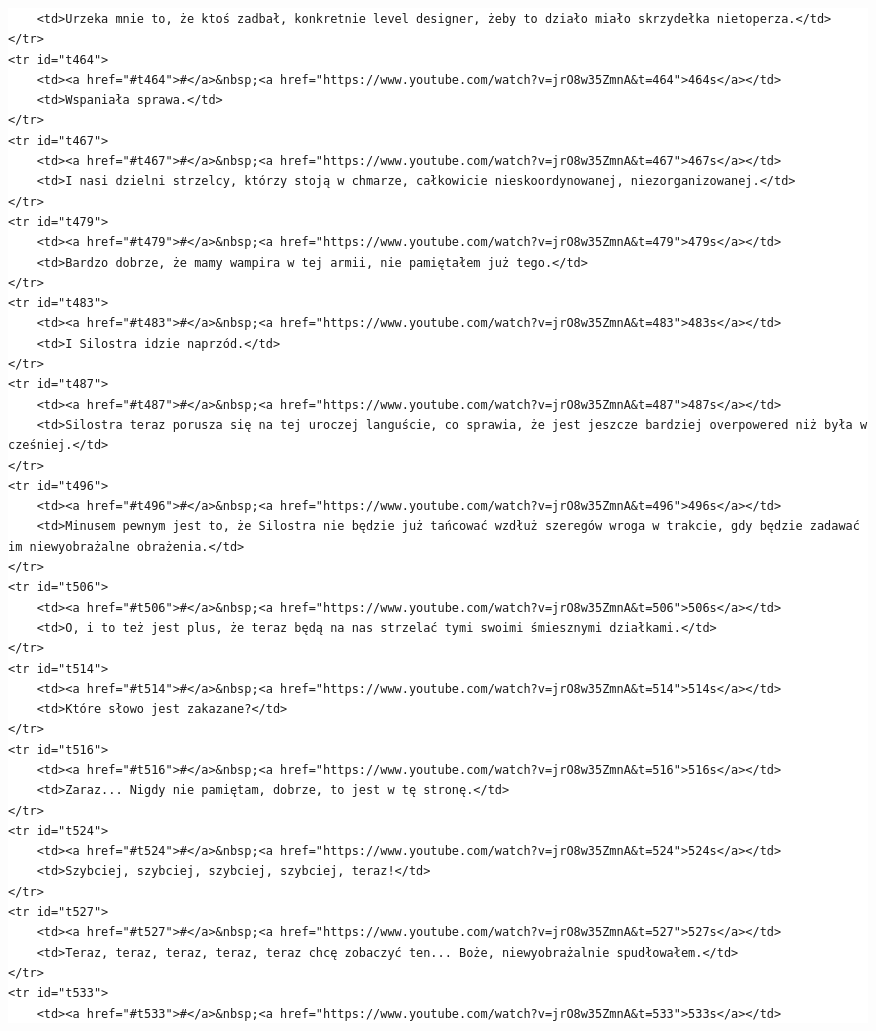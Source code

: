         <td>Urzeka mnie to, że ktoś zadbał, konkretnie level designer, żeby to działo miało skrzydełka nietoperza.</td>
    </tr>
    <tr id="t464">
        <td><a href="#t464">#</a>&nbsp;<a href="https://www.youtube.com/watch?v=jrO8w35ZmnA&t=464">464s</a></td>
        <td>Wspaniała sprawa.</td>
    </tr>
    <tr id="t467">
        <td><a href="#t467">#</a>&nbsp;<a href="https://www.youtube.com/watch?v=jrO8w35ZmnA&t=467">467s</a></td>
        <td>I nasi dzielni strzelcy, którzy stoją w chmarze, całkowicie nieskoordynowanej, niezorganizowanej.</td>
    </tr>
    <tr id="t479">
        <td><a href="#t479">#</a>&nbsp;<a href="https://www.youtube.com/watch?v=jrO8w35ZmnA&t=479">479s</a></td>
        <td>Bardzo dobrze, że mamy wampira w tej armii, nie pamiętałem już tego.</td>
    </tr>
    <tr id="t483">
        <td><a href="#t483">#</a>&nbsp;<a href="https://www.youtube.com/watch?v=jrO8w35ZmnA&t=483">483s</a></td>
        <td>I Silostra idzie naprzód.</td>
    </tr>
    <tr id="t487">
        <td><a href="#t487">#</a>&nbsp;<a href="https://www.youtube.com/watch?v=jrO8w35ZmnA&t=487">487s</a></td>
        <td>Silostra teraz porusza się na tej uroczej languście, co sprawia, że jest jeszcze bardziej overpowered niż była wcześniej.</td>
    </tr>
    <tr id="t496">
        <td><a href="#t496">#</a>&nbsp;<a href="https://www.youtube.com/watch?v=jrO8w35ZmnA&t=496">496s</a></td>
        <td>Minusem pewnym jest to, że Silostra nie będzie już tańcować wzdłuż szeregów wroga w trakcie, gdy będzie zadawać im niewyobrażalne obrażenia.</td>
    </tr>
    <tr id="t506">
        <td><a href="#t506">#</a>&nbsp;<a href="https://www.youtube.com/watch?v=jrO8w35ZmnA&t=506">506s</a></td>
        <td>O, i to też jest plus, że teraz będą na nas strzelać tymi swoimi śmiesznymi działkami.</td>
    </tr>
    <tr id="t514">
        <td><a href="#t514">#</a>&nbsp;<a href="https://www.youtube.com/watch?v=jrO8w35ZmnA&t=514">514s</a></td>
        <td>Które słowo jest zakazane?</td>
    </tr>
    <tr id="t516">
        <td><a href="#t516">#</a>&nbsp;<a href="https://www.youtube.com/watch?v=jrO8w35ZmnA&t=516">516s</a></td>
        <td>Zaraz... Nigdy nie pamiętam, dobrze, to jest w tę stronę.</td>
    </tr>
    <tr id="t524">
        <td><a href="#t524">#</a>&nbsp;<a href="https://www.youtube.com/watch?v=jrO8w35ZmnA&t=524">524s</a></td>
        <td>Szybciej, szybciej, szybciej, szybciej, teraz!</td>
    </tr>
    <tr id="t527">
        <td><a href="#t527">#</a>&nbsp;<a href="https://www.youtube.com/watch?v=jrO8w35ZmnA&t=527">527s</a></td>
        <td>Teraz, teraz, teraz, teraz, teraz chcę zobaczyć ten... Boże, niewyobrażalnie spudłowałem.</td>
    </tr>
    <tr id="t533">
        <td><a href="#t533">#</a>&nbsp;<a href="https://www.youtube.com/watch?v=jrO8w35ZmnA&t=533">533s</a></td>